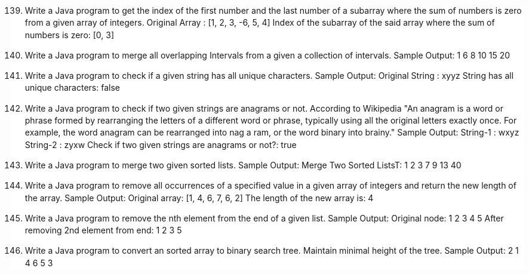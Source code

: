 
139. Write a Java program to get the index of the first number and the last number of a subarray where the sum of numbers is zero from a given array of integers. 
Original Array : [1, 2, 3, -6, 5, 4]
Index of the subarray of the said array where the sum of numbers is zero: [0, 3]


140. Write a Java program to merge all overlapping Intervals from a given a collection of intervals. 
Sample Output: 1 6
8 10
15 20


141. Write a Java program to check if a given string has all unique characters. 
Sample Output: Original String : xyyz
String has all unique characters: false


142. Write a Java program to check if two given strings are anagrams or not. 
According to Wikipedia "An anagram is a word or phrase formed by rearranging the letters of a different word or phrase, typically using all the original letters exactly once. For example, the word anagram can be rearranged into nag a ram, or the word binary into brainy."
Sample Output: String-1 : wxyz
String-2 : zyxw
Check if two given strings are anagrams or not?: true


143. Write a Java program to merge two given sorted lists. 
Sample Output:
Merge Two Sorted ListsT:
1 2 3 7 9 13 40


144. Write a Java program to remove all occurrences of a specified value in a given array of integers and return the new length of the array. 
Sample Output:
Original array: [1, 4, 6, 7, 6, 2]
The length of the new array is: 4


145. Write a Java program to remove the nth element from the end of a given list. 
Sample Output:
Original node:
1 2 3 4 5
After removing 2nd element from end:
1 2 3 5


146. Write a Java program to convert an sorted array to binary search tree. Maintain minimal height of the tree. 
Sample Output:
2
1
4
6
5
3
